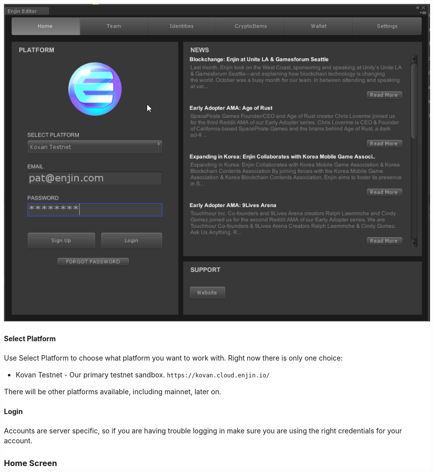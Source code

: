![Login Screen](../docs/images/unity_login_page_2.png)

#### Select Platform

Use Select Platform to choose what platform you want to work with. Right now there
is only one choice:

* Kovan Testnet - Our primary testnet sandbox. `https://kovan.cloud.enjin.io/`

There will be other platforms available, including mainnet, later on.

#### Login
Accounts are server specific, so if you are having trouble logging in
make sure you are using the right credentials for your account.

### Home Screen